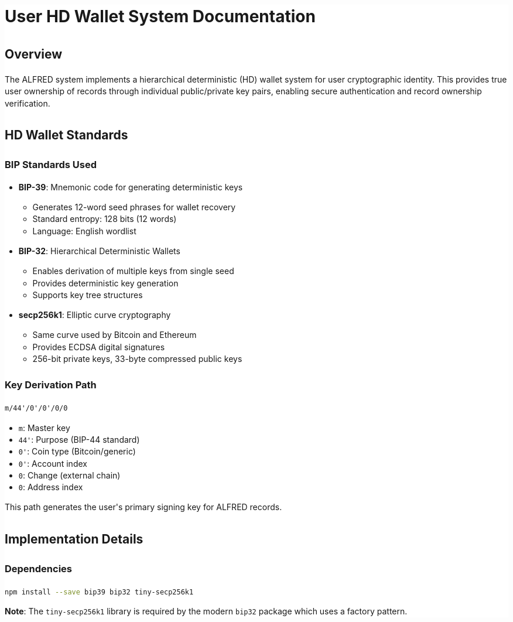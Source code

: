 # User HD Wallet System Documentation

## Overview

The ALFRED system implements a hierarchical deterministic (HD) wallet system for user cryptographic identity. This provides true user ownership of records through individual public/private key pairs, enabling secure authentication and record ownership verification.

## HD Wallet Standards

### BIP Standards Used

- **BIP-39**: Mnemonic code for generating deterministic keys
  - Generates 12-word seed phrases for wallet recovery
  - Standard entropy: 128 bits (12 words)
  - Language: English wordlist

- **BIP-32**: Hierarchical Deterministic Wallets
  - Enables derivation of multiple keys from single seed
  - Provides deterministic key generation
  - Supports key tree structures

- **secp256k1**: Elliptic curve cryptography
  - Same curve used by Bitcoin and Ethereum
  - Provides ECDSA digital signatures
  - 256-bit private keys, 33-byte compressed public keys

### Key Derivation Path

```
m/44'/0'/0'/0/0
```

- `m`: Master key
- `44'`: Purpose (BIP-44 standard)
- `0'`: Coin type (Bitcoin/generic)
- `0'`: Account index
- `0`: Change (external chain)
- `0`: Address index

This path generates the user's primary signing key for ALFRED records.

## Implementation Details

### Dependencies

```bash
npm install --save bip39 bip32 tiny-secp256k1
```

**Note**: The `tiny-secp256k1` library is required by the modern `bip32` package which uses a factory pattern.
